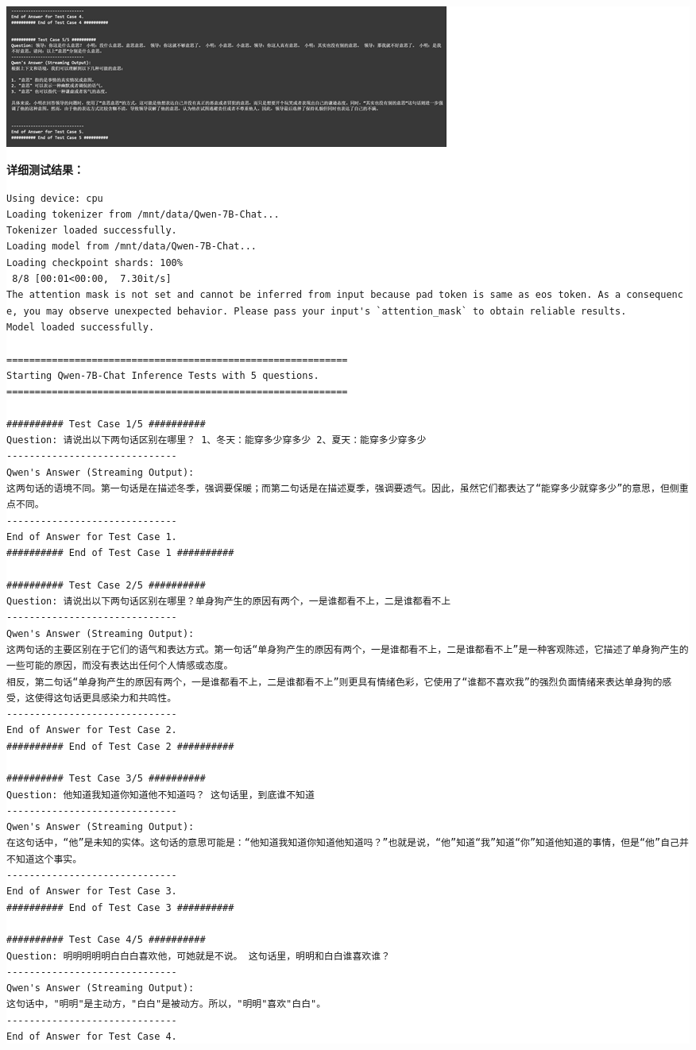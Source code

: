 ![Qwen-7B-Chat 测试结果](images/Qwen-7B-Chat2.png)

**详细测试结果：**

```
Using device: cpu
Loading tokenizer from /mnt/data/Qwen-7B-Chat...
Tokenizer loaded successfully.
Loading model from /mnt/data/Qwen-7B-Chat...
Loading checkpoint shards: 100%
 8/8 [00:01<00:00,  7.30it/s]
The attention mask is not set and cannot be inferred from input because pad token is same as eos token. As a consequence, you may observe unexpected behavior. Please pass your input's `attention_mask` to obtain reliable results.
Model loaded successfully.

============================================================
Starting Qwen-7B-Chat Inference Tests with 5 questions.
============================================================

########## Test Case 1/5 ##########
Question: 请说出以下两句话区别在哪里？ 1、冬天：能穿多少穿多少 2、夏天：能穿多少穿多少
------------------------------
Qwen's Answer (Streaming Output):
这两句话的语境不同。第一句话是在描述冬季，强调要保暖；而第二句话是在描述夏季，强调要透气。因此，虽然它们都表达了“能穿多少就穿多少”的意思，但侧重点不同。
------------------------------
End of Answer for Test Case 1.
########## End of Test Case 1 ##########

########## Test Case 2/5 ##########
Question: 请说出以下两句话区别在哪里？单身狗产生的原因有两个，一是谁都看不上，二是谁都看不上
------------------------------
Qwen's Answer (Streaming Output):
这两句话的主要区别在于它们的语气和表达方式。第一句话“单身狗产生的原因有两个，一是谁都看不上，二是谁都看不上”是一种客观陈述，它描述了单身狗产生的一些可能的原因，而没有表达出任何个人情感或态度。
相反，第二句话“单身狗产生的原因有两个，一是谁都看不上，二是谁都看不上”则更具有情绪色彩，它使用了“谁都不喜欢我”的强烈负面情绪来表达单身狗的感受，这使得这句话更具感染力和共鸣性。
------------------------------
End of Answer for Test Case 2.
########## End of Test Case 2 ##########

########## Test Case 3/5 ##########
Question: 他知道我知道你知道他不知道吗？ 这句话里，到底谁不知道
------------------------------
Qwen's Answer (Streaming Output):
在这句话中，“他”是未知的实体。这句话的意思可能是：“他知道我知道你知道他知道吗？”也就是说，“他”知道“我”知道“你”知道他知道的事情，但是“他”自己并不知道这个事实。
------------------------------
End of Answer for Test Case 3.
########## End of Test Case 3 ##########

########## Test Case 4/5 ##########
Question: 明明明明明白白白喜欢他，可她就是不说。 这句话里，明明和白白谁喜欢谁？
------------------------------
Qwen's Answer (Streaming Output):
这句话中，"明明"是主动方，"白白"是被动方。所以，"明明"喜欢"白白"。
------------------------------
End of Answer for Test Case 4.
```